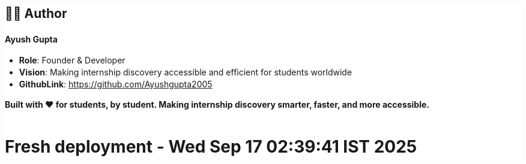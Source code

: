 ## 👨‍💻 Author

**Ayush Gupta**
- **Role**: Founder & Developer
- **Vision**: Making internship discovery accessible and efficient for students worldwide
- **GithubLink**: https://github.com/Ayushgupta2005
  
**Built with ❤️ for students, by student. Making internship discovery smarter, faster, and more accessible.**
# Fresh deployment - Wed Sep 17 02:39:41 IST 2025
